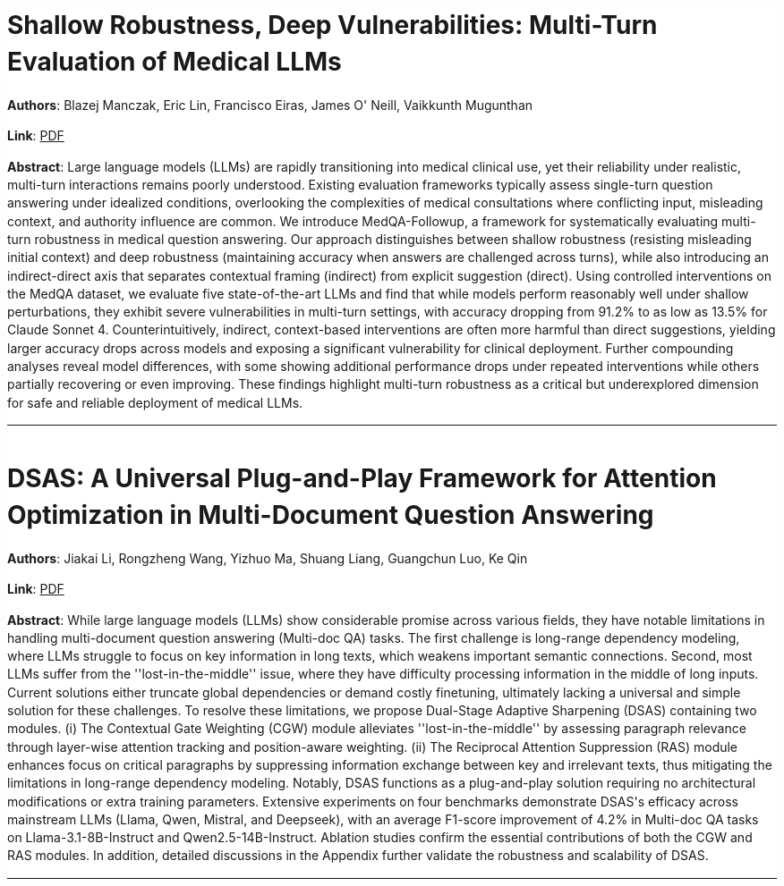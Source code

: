 # Shallow Robustness, Deep Vulnerabilities: Multi-Turn Evaluation of Medical LLMs 

**Authors**: Blazej Manczak, Eric Lin, Francisco Eiras, James O' Neill, Vaikkunth Mugunthan  

**Link**: [PDF](https://arxiv.org/pdf/2510.12255)  

**Abstract**: Large language models (LLMs) are rapidly transitioning into medical clinical use, yet their reliability under realistic, multi-turn interactions remains poorly understood. Existing evaluation frameworks typically assess single-turn question answering under idealized conditions, overlooking the complexities of medical consultations where conflicting input, misleading context, and authority influence are common. We introduce MedQA-Followup, a framework for systematically evaluating multi-turn robustness in medical question answering. Our approach distinguishes between shallow robustness (resisting misleading initial context) and deep robustness (maintaining accuracy when answers are challenged across turns), while also introducing an indirect-direct axis that separates contextual framing (indirect) from explicit suggestion (direct). Using controlled interventions on the MedQA dataset, we evaluate five state-of-the-art LLMs and find that while models perform reasonably well under shallow perturbations, they exhibit severe vulnerabilities in multi-turn settings, with accuracy dropping from 91.2% to as low as 13.5% for Claude Sonnet 4. Counterintuitively, indirect, context-based interventions are often more harmful than direct suggestions, yielding larger accuracy drops across models and exposing a significant vulnerability for clinical deployment. Further compounding analyses reveal model differences, with some showing additional performance drops under repeated interventions while others partially recovering or even improving. These findings highlight multi-turn robustness as a critical but underexplored dimension for safe and reliable deployment of medical LLMs. 

---
# DSAS: A Universal Plug-and-Play Framework for Attention Optimization in Multi-Document Question Answering 

**Authors**: Jiakai Li, Rongzheng Wang, Yizhuo Ma, Shuang Liang, Guangchun Luo, Ke Qin  

**Link**: [PDF](https://arxiv.org/pdf/2510.12251)  

**Abstract**: While large language models (LLMs) show considerable promise across various fields, they have notable limitations in handling multi-document question answering (Multi-doc QA) tasks. The first challenge is long-range dependency modeling, where LLMs struggle to focus on key information in long texts, which weakens important semantic connections. Second, most LLMs suffer from the ''lost-in-the-middle'' issue, where they have difficulty processing information in the middle of long inputs. Current solutions either truncate global dependencies or demand costly finetuning, ultimately lacking a universal and simple solution for these challenges. To resolve these limitations, we propose Dual-Stage Adaptive Sharpening (DSAS) containing two modules. (i) The Contextual Gate Weighting (CGW) module alleviates ''lost-in-the-middle'' by assessing paragraph relevance through layer-wise attention tracking and position-aware weighting. (ii) The Reciprocal Attention Suppression (RAS) module enhances focus on critical paragraphs by suppressing information exchange between key and irrelevant texts, thus mitigating the limitations in long-range dependency modeling. Notably, DSAS functions as a plug-and-play solution requiring no architectural modifications or extra training parameters. Extensive experiments on four benchmarks demonstrate DSAS's efficacy across mainstream LLMs (Llama, Qwen, Mistral, and Deepseek), with an average F1-score improvement of 4.2% in Multi-doc QA tasks on Llama-3.1-8B-Instruct and Qwen2.5-14B-Instruct. Ablation studies confirm the essential contributions of both the CGW and RAS modules. In addition, detailed discussions in the Appendix further validate the robustness and scalability of DSAS. 

---